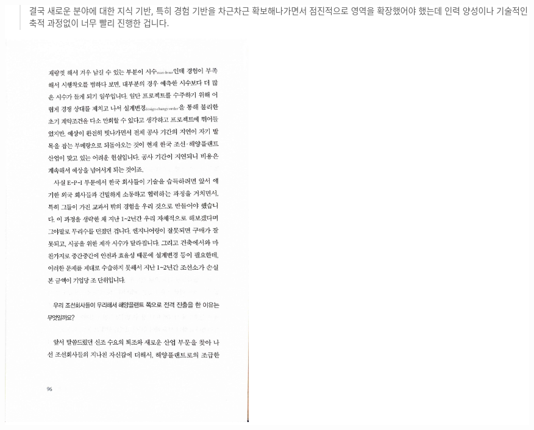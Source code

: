 > 결국 새로운 분야에 대한 지식 기반, 특히 경험 기반을 차근차근 확보해나가면서 점진적으로 영역을 확장했어야 했는데 인력 양성이나 기술적인 축적 과정없이 너무 빨리 진행한 겁니다.

<img src="accumulation_time/15.jpg" alt="" width="400"/>
